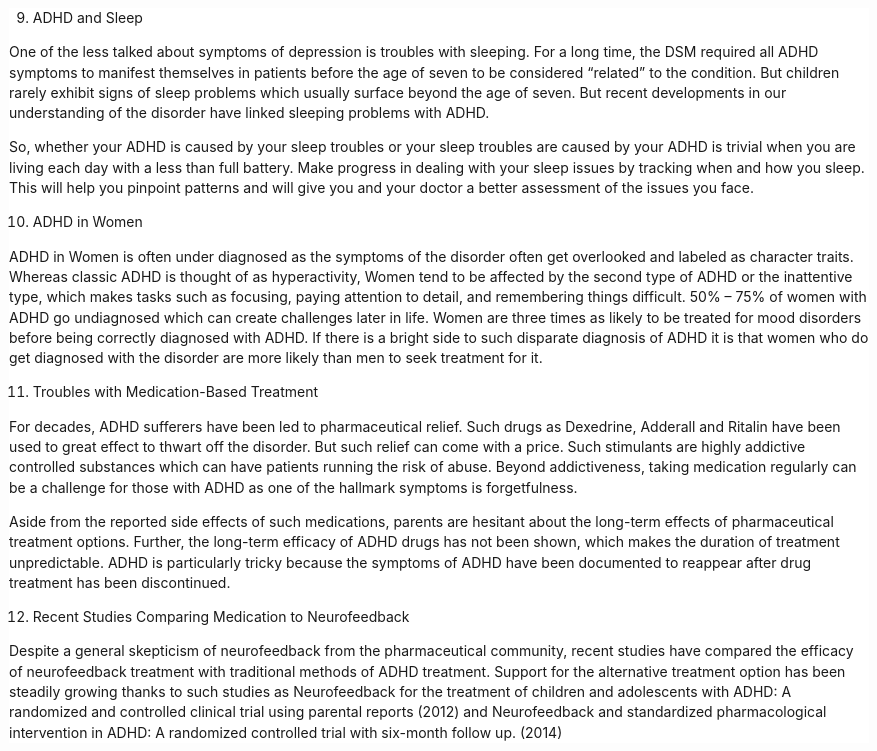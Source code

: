 
9. ADHD and Sleep



One of the less talked about symptoms of depression is troubles with sleeping. For a long time, the DSM required all ADHD symptoms to manifest themselves in patients before the age of seven to be considered “related” to the condition. But children rarely exhibit signs of sleep problems which usually surface beyond the age of seven. But recent developments in our understanding of the disorder have linked sleeping problems with ADHD.



So, whether your ADHD is caused by your sleep troubles or your sleep troubles are caused by your ADHD is trivial when you are living each day with a less than full battery. Make progress in dealing with your sleep issues by tracking when and how you sleep. This will help you pinpoint patterns and will give you and your doctor a better assessment of the issues you face.



10. ADHD in Women



ADHD in Women is often under diagnosed as the symptoms of the disorder often get overlooked and labeled as character traits. Whereas classic ADHD is thought of as hyperactivity, Women tend to be affected by the second type of ADHD or the inattentive type, which makes tasks such as focusing, paying attention to detail, and remembering things difficult. 50% – 75% of women with ADHD go undiagnosed which can create challenges later in life. Women are three times as likely to be treated for mood disorders before being correctly diagnosed with ADHD. If there is a bright side to such disparate diagnosis of ADHD it is that women who do get diagnosed with the disorder are more likely than men to seek treatment for it.



11. Troubles with Medication-Based Treatment



For decades, ADHD sufferers have been led to pharmaceutical relief. Such drugs as Dexedrine, Adderall and Ritalin have been used to great effect to thwart off the disorder. But such relief can come with a price. Such stimulants are highly addictive controlled substances which can have patients running the risk of abuse. Beyond addictiveness, taking medication regularly can be a challenge for those with ADHD as one of the hallmark symptoms is forgetfulness.



Aside from the reported side effects of such medications, parents are hesitant about the long-term effects of pharmaceutical treatment options. Further, the long-term efficacy of ADHD drugs has not been shown, which makes the duration of treatment unpredictable. ADHD is particularly tricky because the symptoms of ADHD have been documented to reappear after drug treatment has been discontinued.



12. Recent Studies Comparing Medication to Neurofeedback



Despite a general skepticism of neurofeedback from the pharmaceutical community, recent studies have compared the efficacy of neurofeedback treatment with traditional methods of ADHD treatment. Support for the alternative treatment option has been steadily growing thanks to such studies as Neurofeedback for the treatment of children and adolescents with ADHD: A randomized and controlled clinical trial using parental reports (2012) and Neurofeedback and standardized pharmacological intervention in ADHD: A randomized controlled trial with six-month follow up. (2014)
